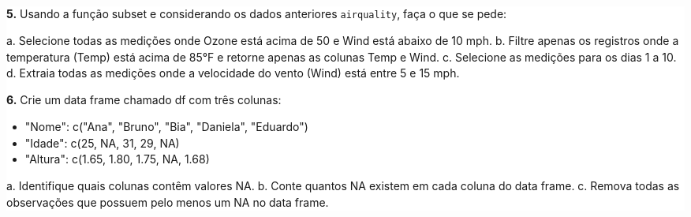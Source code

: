 **5.** Usando a função subset e considerando os dados anteriores `airquality`, faça o que se pede:

a. Selecione todas as medições onde Ozone está acima de 50 e Wind está abaixo de 10 mph.
b. Filtre apenas os registros onde a temperatura (Temp) está acima de 85°F e retorne apenas as colunas Temp e Wind.
c. Selecione as medições para os dias 1 a 10.
d. Extraia todas as medições onde a velocidade do vento (Wind) está entre 5 e 15 mph.

**6.** Crie um data frame chamado df com três colunas:

- "Nome": c("Ana", "Bruno", "Bia", "Daniela", "Eduardo")
- "Idade": c(25, NA, 31, 29, NA)
- "Altura": c(1.65, 1.80, 1.75, NA, 1.68)

a. Identifique quais colunas contêm valores NA.
b. Conte quantos NA existem em cada coluna do data frame.
c. Remova todas as observações que possuem pelo menos um NA no data frame.





